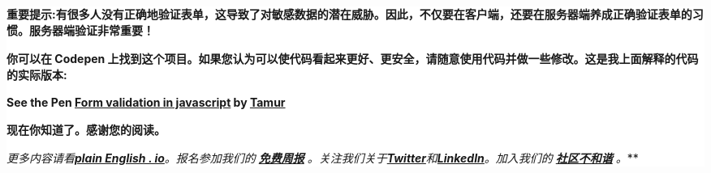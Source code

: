 **重要提示:有很多人没有正确地验证表单，这导致了对敏感数据的潜在威胁。因此，不仅要在客户端，还要在服务器端养成正确验证表单的习惯。服务器端验证非常重要！**

**你可以在 Codepen 上找到这个项目。如果您认为可以使代码看起来更好、更安全，请随意使用代码并做一些修改。这是我上面解释的代码的实际版本:**

**See the Pen [Form validation in javascript](https://codepen.io/tamur20/pen/zYEJYWQ) by [Tamur](https://codepen.io/tamur20)**

**现在你知道了。感谢您的阅读。**

***更多内容请看*[***plain English . io***](https://plainenglish.io/)*。报名参加我们的* [***免费周报***](http://newsletter.plainenglish.io/) *。关注我们关于*[***Twitter***](https://twitter.com/inPlainEngHQ)*和*[***LinkedIn***](https://www.linkedin.com/company/inplainenglish/)*。加入我们的* [***社区不和谐***](https://discord.gg/GtDtUAvyhW) *。***